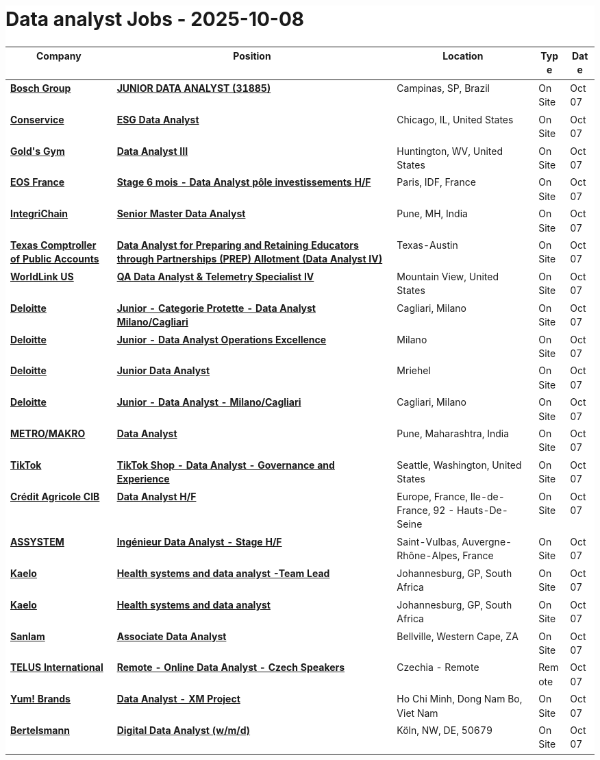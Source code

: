 # Data analyst Jobs - 2025-10-08

| Company | Position | Location | Type | Date |
| ------- | -------- | -------- | ---- | ------ |
| **[Bosch Group](https://www.bosch.com)** | **[JUNIOR DATA ANALYST (31885)](https://jobr.pro/job/29565660/junior-data-analyst-31885?utm_source=github&utm_medium=repo&utm_campaign=github-data-analyst-jobs)** | Campinas, SP, Brazil | On Site | Oct 07 |
| **[Conservice](https://www.conservice.com/)** | **[ESG Data Analyst](https://jobr.pro/job/29545458/esg-data-analyst?utm_source=github&utm_medium=repo&utm_campaign=github-data-analyst-jobs)** | Chicago, IL, United States | On Site | Oct 07 |
| **[Gold's Gym](https://www.goldsgym.com/)** | **[Data Analyst III](https://jobr.pro/job/29542341/data-analyst-iii?utm_source=github&utm_medium=repo&utm_campaign=github-data-analyst-jobs)** | Huntington, WV, United States | On Site | Oct 07 |
| **[EOS France](https://recrutement.eos-france.com)** | **[Stage 6 mois - Data Analyst pôle investissements H/F](https://jobr.pro/job/29565669/stage-6-mois-data-analyst-pole-investissements-hf?utm_source=github&utm_medium=repo&utm_campaign=github-data-analyst-jobs)** | Paris, IDF, France | On Site | Oct 07 |
| **[IntegriChain](https://www.integrichain.com)** | **[Senior Master Data Analyst](https://jobr.pro/job/29565673/senior-master-data-analyst?utm_source=github&utm_medium=repo&utm_campaign=github-data-analyst-jobs)** | Pune, MH, India | On Site | Oct 07 |
| **[Texas Comptroller of Public Accounts](https://comptroller.texas.gov/)** | **[Data Analyst for Preparing and Retaining Educators through Partnerships (PREP) Allotment (Data Analyst IV)](https://jobr.pro/job/29528553/data-analyst-for-preparing-and-retaining-educators-through-partnerships-prep-allotment-data-analyst-iv?utm_source=github&utm_medium=repo&utm_campaign=github-data-analyst-jobs)** | Texas-Austin | On Site | Oct 07 |
| **[WorldLink US](https://worldlink-us.com/)** | **[QA Data Analyst & Telemetry Specialist IV](https://jobr.pro/job/29523002/qa-data-analyst-telemetry-specialist-iv?utm_source=github&utm_medium=repo&utm_campaign=github-data-analyst-jobs)** | Mountain View, United States | On Site | Oct 07 |
| **[Deloitte](https://www.deloitte.com/)** | **[Junior - Categorie Protette - Data Analyst Milano/Cagliari](https://jobr.pro/job/29521689/junior-categorie-protette-data-analyst-milanocagliari?utm_source=github&utm_medium=repo&utm_campaign=github-data-analyst-jobs)** | Cagliari, Milano | On Site | Oct 07 |
| **[Deloitte](https://www.deloitte.com/)** | **[Junior - Data Analyst Operations Excellence](https://jobr.pro/job/29520779/junior-data-analyst-operations-excellence?utm_source=github&utm_medium=repo&utm_campaign=github-data-analyst-jobs)** | Milano | On Site | Oct 07 |
| **[Deloitte](https://www.deloitte.com/)** | **[Junior Data Analyst](https://jobr.pro/job/29520704/junior-data-analyst?utm_source=github&utm_medium=repo&utm_campaign=github-data-analyst-jobs)** | Mriehel | On Site | Oct 07 |
| **[Deloitte](https://www.deloitte.com/)** | **[Junior - Data Analyst - Milano/Cagliari](https://jobr.pro/job/29520697/junior-data-analyst-milanocagliari?utm_source=github&utm_medium=repo&utm_campaign=github-data-analyst-jobs)** | Cagliari, Milano | On Site | Oct 07 |
| **[METRO/MAKRO](https://www.metroag.de/)** | **[Data Analyst](https://jobr.pro/job/29520398/data-analyst?utm_source=github&utm_medium=repo&utm_campaign=github-data-analyst-jobs)** | Pune, Maharashtra, India | On Site | Oct 07 |
| **[TikTok](https://www.tiktok.com/)** | **[TikTok Shop - Data Analyst - Governance and Experience](https://jobr.pro/job/29518555/tiktok-shop-data-analyst-governance-and-experience?utm_source=github&utm_medium=repo&utm_campaign=github-data-analyst-jobs)** | Seattle, Washington, United States | On Site | Oct 07 |
| **[Crédit Agricole CIB](https://www.ca-cib.fr/)** | **[Data Analyst H/F](https://jobr.pro/job/29553543/data-analyst-hf?utm_source=github&utm_medium=repo&utm_campaign=github-data-analyst-jobs)** | Europe, France, Ile-de-France, 92 - Hauts-De-Seine | On Site | Oct 07 |
| **[ASSYSTEM](https://www.assystem.com)** | **[Ingénieur Data Analyst - Stage H/F](https://jobr.pro/job/29520413/ingenieur-data-analyst-stage-hf?utm_source=github&utm_medium=repo&utm_campaign=github-data-analyst-jobs)** | Saint-Vulbas, Auvergne-Rhône-Alpes, France | On Site | Oct 07 |
| **[Kaelo](https://www.kaelo.co.za/)** | **[Health systems and data analyst -Team Lead](https://jobr.pro/job/29520428/health-systems-and-data-analyst-team-lead?utm_source=github&utm_medium=repo&utm_campaign=github-data-analyst-jobs)** | Johannesburg, GP, South Africa | On Site | Oct 07 |
| **[Kaelo](https://www.kaelo.co.za/)** | **[Health systems and data analyst](https://jobr.pro/job/29520433/health-systems-and-data-analyst?utm_source=github&utm_medium=repo&utm_campaign=github-data-analyst-jobs)** | Johannesburg, GP, South Africa | On Site | Oct 07 |
| **[Sanlam](https://www.sanlamcloud.co.za)** | **[Associate Data Analyst](https://jobr.pro/job/29501997/associate-data-analyst?utm_source=github&utm_medium=repo&utm_campaign=github-data-analyst-jobs)** | Bellville, Western Cape, ZA | On Site | Oct 07 |
| **[TELUS International](https://telusinternational.com)** | **[Remote - Online Data Analyst - Czech Speakers](https://jobr.pro/job/29500369/remote-online-data-analyst-czech-speakers?utm_source=github&utm_medium=repo&utm_campaign=github-data-analyst-jobs)** | Czechia - Remote | Remote | Oct 07 |
| **[Yum! Brands](https://www.yum.com/)** | **[Data Analyst - XM Project](https://jobr.pro/job/29525239/data-analyst-xm-project?utm_source=github&utm_medium=repo&utm_campaign=github-data-analyst-jobs)** | Ho Chi Minh, Dong Nam Bo, Viet Nam | On Site | Oct 07 |
| **[Bertelsmann](https://www.bertelsmann.com/)** | **[Digital Data Analyst (w/m/d)](https://jobr.pro/job/29486736/digital-data-analyst-wmd?utm_source=github&utm_medium=repo&utm_campaign=github-data-analyst-jobs)** | Köln, NW, DE, 50679 | On Site | Oct 07 |